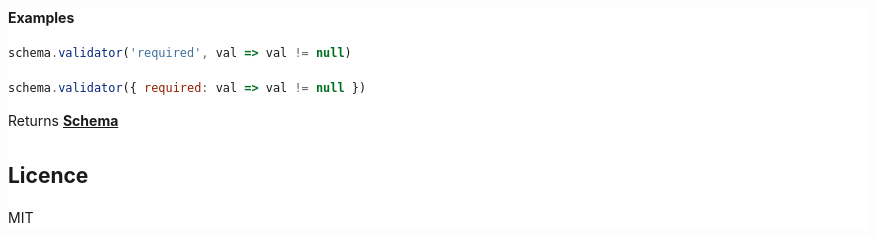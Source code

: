 **Examples**

```javascript
schema.validator('required', val => val != null)
```

```javascript
schema.validator({ required: val => val != null })
```

Returns **[Schema](#schema)**

## Licence

MIT
